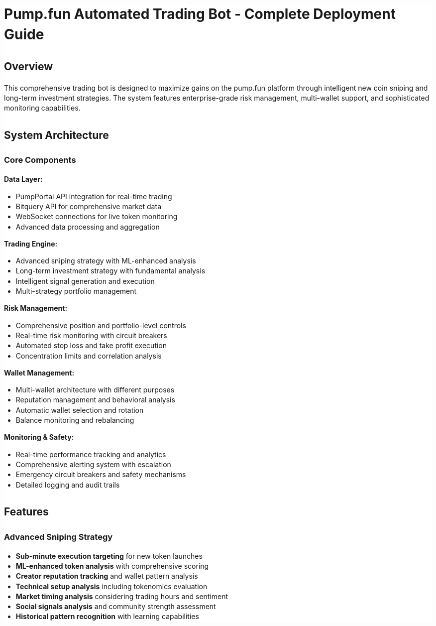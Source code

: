 # Pump.fun Automated Trading Bot - Complete Deployment Guide

## Overview

This comprehensive trading bot is designed to maximize gains on the pump.fun platform through intelligent new coin sniping and long-term investment strategies. The system features enterprise-grade risk management, multi-wallet support, and sophisticated monitoring capabilities.

## System Architecture

### Core Components

**Data Layer:**
- PumpPortal API integration for real-time trading
- Bitquery API for comprehensive market data
- WebSocket connections for live token monitoring
- Advanced data processing and aggregation

**Trading Engine:**
- Advanced sniping strategy with ML-enhanced analysis
- Long-term investment strategy with fundamental analysis
- Intelligent signal generation and execution
- Multi-strategy portfolio management

**Risk Management:**
- Comprehensive position and portfolio-level controls
- Real-time risk monitoring with circuit breakers
- Automated stop loss and take profit execution
- Concentration limits and correlation analysis

**Wallet Management:**
- Multi-wallet architecture with different purposes
- Reputation management and behavioral analysis
- Automatic wallet selection and rotation
- Balance monitoring and rebalancing

**Monitoring & Safety:**
- Real-time performance tracking and analytics
- Comprehensive alerting system with escalation
- Emergency circuit breakers and safety mechanisms
- Detailed logging and audit trails

## Features

### Advanced Sniping Strategy
- **Sub-minute execution targeting** for new token launches
- **ML-enhanced token analysis** with comprehensive scoring
- **Creator reputation tracking** and wallet pattern analysis
- **Technical setup analysis** including tokenomics evaluation
- **Market timing analysis** considering trading hours and sentiment
- **Social signals analysis** and community strength assessment
- **Historical pattern recognition** with learning capabilities
